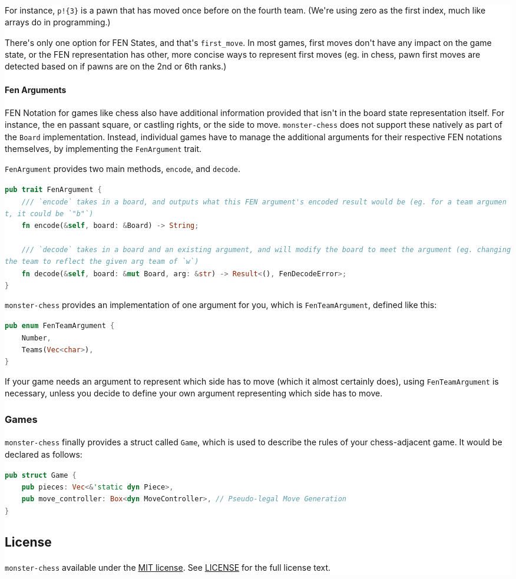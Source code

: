 For instance, `p!{3}` is a pawn that has moved once before on the fourth team. (We're using zero as the first index, much like arrays do in programming.)

There's only one option for FEN States, and that's `first_move`. In most games, first moves don't have any impact on the game state, or the FEN representation has other, more concise ways to represent first moves (eg. in chess, pawn first moves are detected based on if pawns are on the 2nd or 6th ranks.)

#### Fen Arguments

FEN Notation for games like chess also have additional information provided that isn't in the board state representation itself. For instance, the en passant square, or castling rights, or the side to move. `monster-chess` does not support these natively as part of the `Board` implementation. Instead, individual games have to manage the additional arguments for their respective FEN notations themselves, by implementing the `FenArgument` trait.

`FenArgument` provides two main methods, `encode`, and `decode`.

```rust
pub trait FenArgument {
    /// `encode` takes in a board, and outputs what this FEN argument's encoded result would be (eg. for a team argument, it could be `"b"`)
    fn encode(&self, board: &Board) -> String;

    /// `decode` takes in a board and an existing argument, and will modify the board to meet the argument (eg. changing the team to reflect the given arg team of `w`)
    fn decode(&self, board: &mut Board, arg: &str) -> Result<(), FenDecodeError>;
}
```

`monster-chess` provides an implementation of one argument for you, which is `FenTeamArgument`, defined like this:

```rust
pub enum FenTeamArgument {
    Number,
    Teams(Vec<char>),
}
```

If your game needs an argument to represent which side has to move (which it almost certainly does), using `FenTeamArgument` is necessary, unless you decide to define your own argument representing which side has to move.

### Games

`monster-chess` finally provides a struct called `Game`, which is used to describe the rules of your chess-adjacent game. It would be declared as follows:

```rust
pub struct Game {
    pub pieces: Vec<&'static dyn Piece>,
    pub move_controller: Box<dyn MoveController>, // Pseudo-legal Move Generation
}
```

## License

`monster-chess` available under the
[MIT license](https://opensource.org/licenses/MIT). See
[LICENSE](https://github.com/chesstastic-org/monster-chess/blob/main/LICENSE) for the full
license text.
